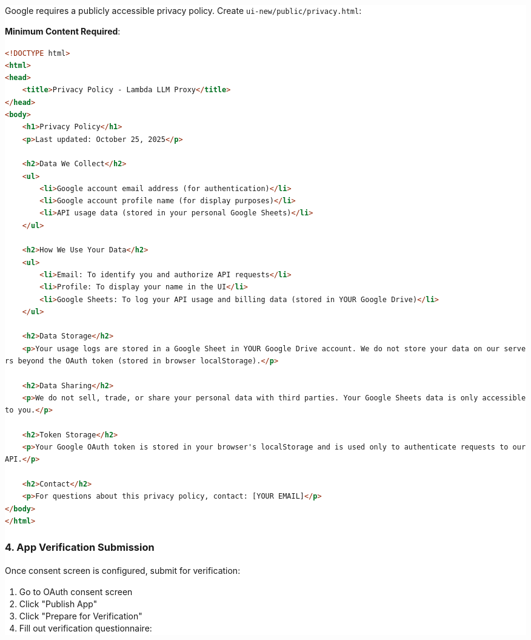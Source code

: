 Google requires a publicly accessible privacy policy. Create `ui-new/public/privacy.html`:

**Minimum Content Required**:
```html
<!DOCTYPE html>
<html>
<head>
    <title>Privacy Policy - Lambda LLM Proxy</title>
</head>
<body>
    <h1>Privacy Policy</h1>
    <p>Last updated: October 25, 2025</p>
    
    <h2>Data We Collect</h2>
    <ul>
        <li>Google account email address (for authentication)</li>
        <li>Google account profile name (for display purposes)</li>
        <li>API usage data (stored in your personal Google Sheets)</li>
    </ul>
    
    <h2>How We Use Your Data</h2>
    <ul>
        <li>Email: To identify you and authorize API requests</li>
        <li>Profile: To display your name in the UI</li>
        <li>Google Sheets: To log your API usage and billing data (stored in YOUR Google Drive)</li>
    </ul>
    
    <h2>Data Storage</h2>
    <p>Your usage logs are stored in a Google Sheet in YOUR Google Drive account. We do not store your data on our servers beyond the OAuth token (stored in browser localStorage).</p>
    
    <h2>Data Sharing</h2>
    <p>We do not sell, trade, or share your personal data with third parties. Your Google Sheets data is only accessible to you.</p>
    
    <h2>Token Storage</h2>
    <p>Your Google OAuth token is stored in your browser's localStorage and is used only to authenticate requests to our API.</p>
    
    <h2>Contact</h2>
    <p>For questions about this privacy policy, contact: [YOUR EMAIL]</p>
</body>
</html>
```

### 4. **App Verification Submission**

Once consent screen is configured, submit for verification:

1. Go to OAuth consent screen
2. Click "Publish App"
3. Click "Prepare for Verification"
4. Fill out verification questionnaire:
